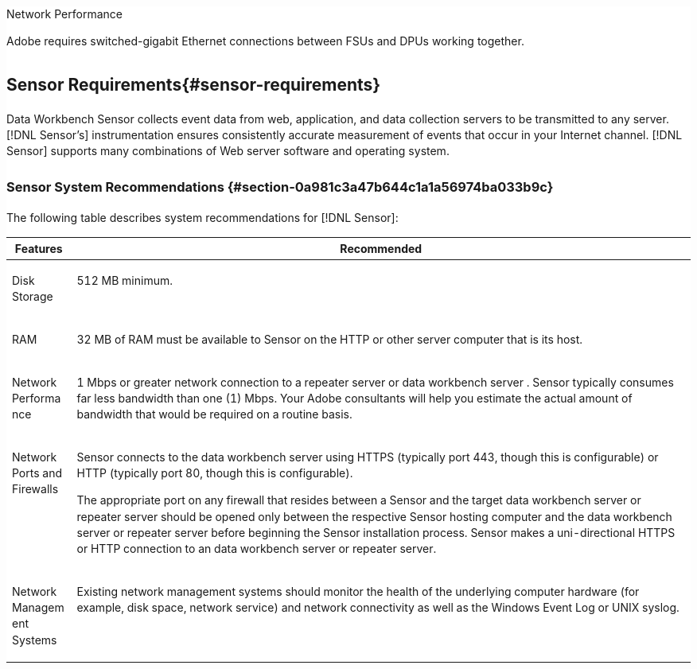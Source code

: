   </tr>
  <tr>
   <td colname="col1"> <p>Network Performance </p> </td>
   <td colname="col2"> <p>Adobe requires switched-gigabit Ethernet connections between FSUs and DPUs working together. </p> </td>
   <td colname="col3"> </td>
  </tr>
 </tbody>
</table>

## Sensor Requirements{#sensor-requirements}

Data Workbench Sensor collects event data from web, application, and data collection servers to be transmitted to any server. [!DNL Sensor’s] instrumentation ensures consistently accurate measurement of events that occur in your Internet channel. [!DNL Sensor] supports many combinations of Web server software and operating system.

### Sensor System Recommendations {#section-0a981c3a47b644c1a1a56974ba033b9c}

The following table describes system recommendations for [!DNL Sensor]:

<table id="table_A132E06D6B8146C1B199B82464EA0898">
 <thead>
  <tr>
   <th colname="col1" class="entry"> Features </th>
   <th colname="col2" class="entry"> Recommended </th>
  </tr>
 </thead>
 <tbody>
  <tr>
   <td colname="col1"> <p>Disk Storage </p> </td>
   <td colname="col2"> <p>512 MB minimum. </p> </td>
  </tr>
  <tr>
   <td colname="col1"> <p>RAM </p> </td>
   <td colname="col2"> <p>32 MB of RAM must be available to <span class="wintitle"> Sensor </span> on the HTTP or other server computer that is its host. </p> </td>
  </tr>
  <tr>
   <td colname="col1"> <p>Network Performance </p> </td>
   <td colname="col2"> <p>1 Mbps or greater network connection to a repeater server or <span class="keyword"> data workbench server </span>. <span class="wintitle"> Sensor </span> typically consumes far less bandwidth than one (1) Mbps. Your Adobe consultants will help you estimate the actual amount of bandwidth that would be required on a routine basis. </p> </td>
  </tr>
  <tr>
   <td colname="col1"> <p>Network Ports and Firewalls </p> </td>
   <td colname="col2"> <p> <span class="wintitle"> Sensor </span> connects to the <span class="keyword"> data workbench server </span> using HTTPS (typically port 443, though this is configurable) or HTTP (typically port 80, though this is configurable). </p> <p>The appropriate port on any firewall that resides between a <span class="wintitle"> Sensor </span> and the target <span class="keyword"> data workbench server </span> or repeater server should be opened only between the respective <span class="wintitle"> Sensor </span> hosting computer and the <span class="keyword"> data workbench server </span> or repeater server before beginning the <span class="wintitle"> Sensor </span> installation process. <span class="wintitle"> Sensor </span> makes a uni-directional HTTPS or HTTP connection to an <span class="keyword"> data workbench server </span> or repeater server. </p> </td>
  </tr>
  <tr>
   <td colname="col1"> <p>Network Management Systems </p> </td>
   <td colname="col2"> <p>Existing network management systems should monitor the health of the underlying computer hardware (for example, disk space, network service) and network connectivity as well as the Windows Event Log or UNIX syslog. </p> </td>
  </tr>